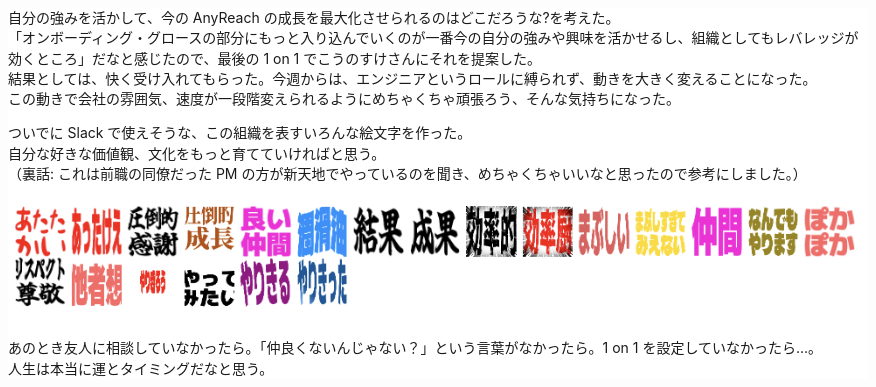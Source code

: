 自分の強みを活かして、今の AnyReach の成長を最大化させられるのはどこだろうな?を考えた。  
「オンボーディング・グロースの部分にもっと入り込んでいくのが一番今の自分の強みや興味を活かせるし、組織としてもレバレッジが効くところ」だなと感じたので、最後の 1 on 1 でこうのすけさんにそれを提案した。  
結果としては、快く受け入れてもらった。今週からは、エンジニアというロールに縛られず、動きを大きく変えることになった。  
この動きで会社の雰囲気、速度が一段階変えられるようにめちゃくちゃ頑張ろう、そんな気持ちになった。  

ついでに Slack で使えそうな、この組織を表すいろんな絵文字を作った。  
自分な好きな価値観、文化をもっと育てていければと思う。  
（裏話: これは前職の同僚だった PM の方が新天地でやっているのを聞き、めちゃくちゃいいなと思ったので参考にしました。）

![emoji](/images/posts/2024-12-10-friend/2.png)

あのとき友人に相談していなかったら。「仲良くないんじゃない？」という言葉がなかったら。1 on 1 を設定していなかったら…。  
人生は本当に運とタイミングだなと思う。  
